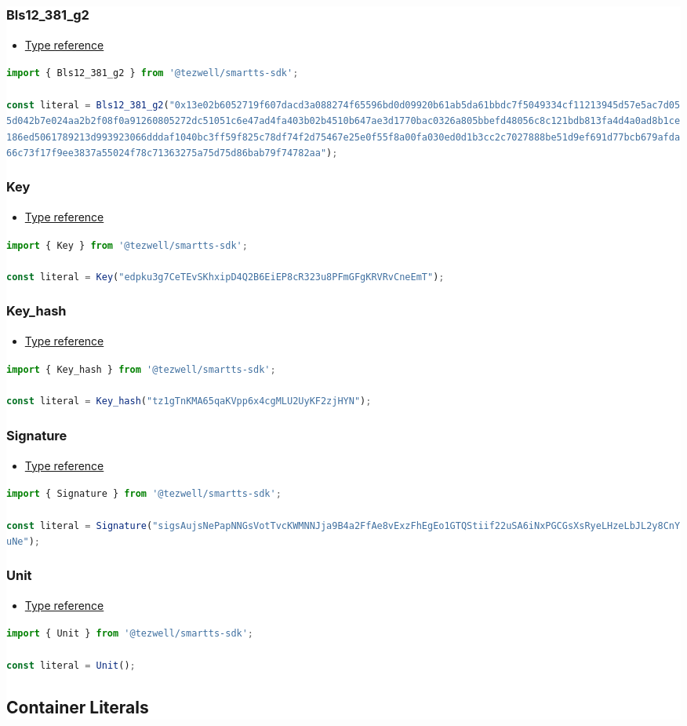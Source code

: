 ### Bls12_381_g2

- [Type reference](./types#bls12_381_g2)

```ts
import { Bls12_381_g2 } from '@tezwell/smartts-sdk';

const literal = Bls12_381_g2("0x13e02b6052719f607dacd3a088274f65596bd0d09920b61ab5da61bbdc7f5049334cf11213945d57e5ac7d055d042b7e024aa2b2f08f0a91260805272dc51051c6e47ad4fa403b02b4510b647ae3d1770bac0326a805bbefd48056c8c121bdb813fa4d4a0ad8b1ce186ed5061789213d993923066dddaf1040bc3ff59f825c78df74f2d75467e25e0f55f8a00fa030ed0d1b3cc2c7027888be51d9ef691d77bcb679afda66c73f17f9ee3837a55024f78c71363275a75d75d86bab79f74782aa");
```

### Key

- [Type reference](./types#key)

```ts
import { Key } from '@tezwell/smartts-sdk';

const literal = Key("edpku3g7CeTEvSKhxipD4Q2B6EiEP8cR323u8PFmGFgKRVRvCneEmT");
```

### Key_hash

- [Type reference](./types#key)

```ts
import { Key_hash } from '@tezwell/smartts-sdk';

const literal = Key_hash("tz1gTnKMA65qaKVpp6x4cgMLU2UyKF2zjHYN");
```

### Signature

- [Type reference](./types#signature)

```ts
import { Signature } from '@tezwell/smartts-sdk';

const literal = Signature("sigsAujsNePapNNGsVotTvcKWMNNJja9B4a2FfAe8vExzFhEgEo1GTQStiif22uSA6iNxPGCGsXsRyeLHzeLbJL2y8CnYuNe");
```

### Unit

- [Type reference](./types#unit)

```ts
import { Unit } from '@tezwell/smartts-sdk';

const literal = Unit();
```

## Container Literals
